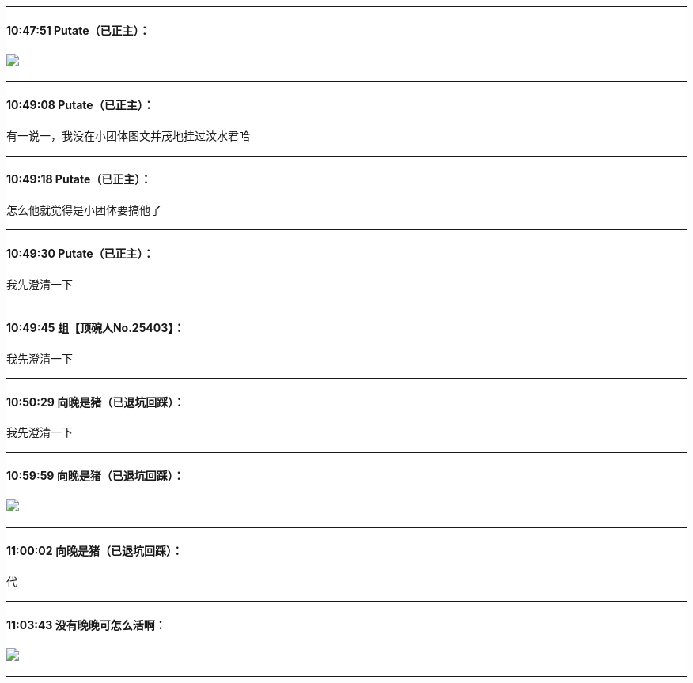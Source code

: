 *****

#### 10:47:51  Putate（已正主）：

![](http://gchat.qpic.cn/gchatpic_new/907671462/614391357-2912109276-D8909B89977A64B83B99CD1419C0977B/0?term=2")

*****

#### 10:49:08  Putate（已正主）：

有一说一，我没在小团体图文并茂地挂过汶水君哈

*****

#### 10:49:18  Putate（已正主）：

怎么他就觉得是小团体要搞他了

*****

#### 10:49:30  Putate（已正主）：

我先澄清一下

*****

#### 10:49:45  蛆【顶碗人No.25403】：

我先澄清一下

*****

#### 10:50:29  向晚是猪（已退坑回踩）：

我先澄清一下

*****

#### 10:59:59  向晚是猪（已退坑回踩）：

![](http://gchat.qpic.cn/gchatpic_new/1759772708/614391357-3000958453-5D6BC5C90E805B4FDC1B1F9C2B21EEAB/0?term=2")

*****

#### 11:00:02  向晚是猪（已退坑回踩）：

代

*****

#### 11:03:43  没有晚晚可怎么活啊：

![](http://gchat.qpic.cn/gchatpic_new/943861639/614391357-2522292317-E297BF0AE67F10BC6CE660292F2762D9/0?term=2")

*****
